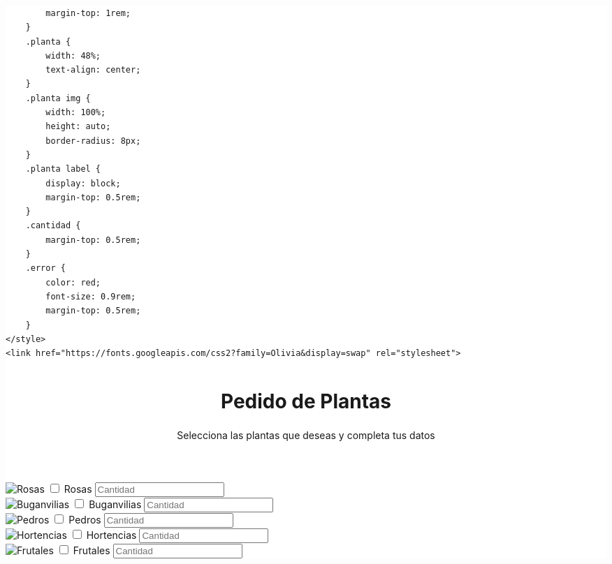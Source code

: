             margin-top: 1rem;
        }
        .planta {
            width: 48%;
            text-align: center;
        }
        .planta img {
            width: 100%;
            height: auto;
            border-radius: 8px;
        }
        .planta label {
            display: block;
            margin-top: 0.5rem;
        }
        .cantidad {
            margin-top: 0.5rem;
        }
        .error {
            color: red;
            font-size: 0.9rem;
            margin-top: 0.5rem;
        }
    </style>
    <link href="https://fonts.googleapis.com/css2?family=Olivia&display=swap" rel="stylesheet">
</head>
<body>
    <header>
        <h1>Pedido de Plantas</h1>
        <p>Selecciona las plantas que deseas y completa tus datos</p>
    </header>
    <main>
        <form id="pedidoForm">
            <div class="plantas-container">
                <div class="planta">
                    <img src=https://www.google.com/url?sa=i&url=https%3A%2F%2Felpais.com%2Festilo-de-vida%2F2024-06-28%2Fpor-que-las-rosas-ya-no-huelen-como-antes-asi-es-la-rosa-narcea-que-rompe-este-mito.html&psig=AOvVaw3e_DNyvwbHf-1gLU2iV3Fy&ust=1734818183779000&source=images&cd=vfe&opi=89978449&ved=0CBQQjRxqFwoTCOjThdmrt4oDFQAAAAAdAAAAABAE" alt="Rosas">
                    <label><input type="checkbox" name="plantas" value="rosas"> Rosas</label>
                    <input type="number" name="cantidad_rosas" class="cantidad" placeholder="Cantidad" min="1">
                </div>
                <div class="planta">
                    <img src="https://cdn.pixabay.com/photo/2017/06/20/20/18/bougainvillea-2424434_1280.jpg" alt="Buganvilias">
                    <label><input type="checkbox" name="plantas" value="buganvilias"> Buganvilias</label>
                    <input type="number" name="cantidad_buganvilias" class="cantidad" placeholder="Cantidad" min="1">
                </div>
                <div class="planta">
                    <img src="https://cdn.pixabay.com/photo/2020/06/17/20/43/plant-5310040_1280.jpg" alt="Pedros">
                    <label><input type="checkbox" name="plantas" value="pedros"> Pedros</label>
                    <input type="number" name="cantidad_pedros" class="cantidad" placeholder="Cantidad" min="1">
                </div>
                <div class="planta">
                    <img src="https://cdn.pixabay.com/photo/2015/07/27/19/44/hydrangea-863056_1280.jpg" alt="Hortencias">
                    <label><input type="checkbox" name="plantas" value="hortencias"> Hortencias</label>
                    <input type="number" name="cantidad_hortencias" class="cantidad" placeholder="Cantidad" min="1">
                </div>
                <div class="planta">
                    <img src="https://cdn.pixabay.com/photo/2016/11/08/05/26/oranges-1804038_1280.jpg" alt="Frutales">
                    <label><input type="checkbox" name="plantas" value="frutales"> Frutales</label>
                    <input type="number" name="cantidad_frutales" class="cantidad" placeholder="Cantidad" min="1">
                </div>
                <div class="planta">